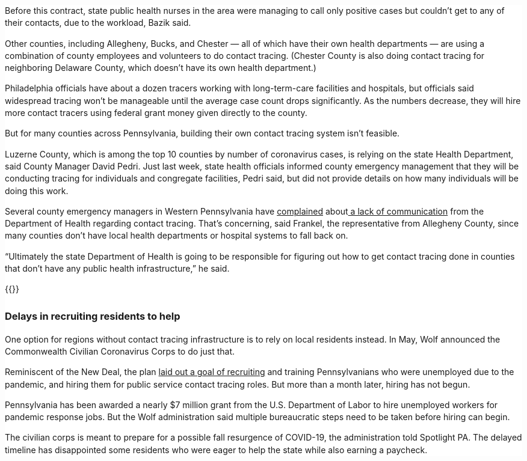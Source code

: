 Before this contract, state public health nurses in the area were managing to call only positive cases but couldn’t get to any of their contacts, due to the workload, Bazik said.

Other counties, including Allegheny, Bucks, and Chester — all of which have their own health departments — are using a combination of county employees and volunteers to do contact tracing. (Chester County is also doing contact tracing for neighboring Delaware County, which doesn’t have its own health department.)

Philadelphia officials have about a dozen tracers working with long-term-care facilities and hospitals, but officials said widespread tracing won’t be manageable until the average case count drops significantly. As the numbers decrease, they will hire more contact tracers using federal grant money given directly to the county.

But for many counties across Pennsylvania, building their own contact tracing system isn’t feasible.

Luzerne County, which is among the top 10 counties by number of coronavirus cases, is relying on the state Health Department, said County Manager David Pedri. Just last week, state health officials informed county emergency management that they will be conducting tracing for individuals and congregate facilities, Pedri said, but did not provide details on how many individuals will be doing this work.

Several county emergency managers in Western Pennsylvania have <a href="https://www.post-gazette.com/news/health/2020/05/21/COVID-19-contact-tracing-Levine-Bogen-Wardle-Yates-Bicehouse-Pennsylvania-counties-communication/stories/202005210109">complained</a> about<a href="https://web.archive.org/web/20211028032011/https://www.timesonline.com/news/20200519/beaver-county-officials-still-no-word-about-contact-tracing"> a lack of communication</a> from the Department of Health regarding contact tracing. That’s concerning, said Frankel, the representative from Allegheny County, since many counties don’t have local health departments or hospital systems to fall back on.

“Ultimately the state Department of Health is going to be responsible for figuring out how to get contact tracing done in counties that don’t have any public health infrastructure,” he said.

{{<picture src="external/1s2nh883kcj602ecbrc8etd7kg.jpeg" description="In May, Gov. Tom Wolf announced a program to train residents unemployed by the pandemic to help with the state’s contact tracing needs. There has also been no public movement since then. " caption="In May, Gov. Tom Wolf announced a program to train residents unemployed by the pandemic to help with the state’s contact tracing needs. There has also been no public movement since then. " credit="Commonwealth Media Services">}}


### Delays in recruiting residents to help

One option for regions without contact tracing infrastructure is to rely on local residents instead. In May, Wolf announced the Commonwealth Civilian Coronavirus Corps to do just that.

Reminiscent of the New Deal, the plan <a href="https://www.governor.pa.gov/newsroom/gov-wolf-outlines-plans-to-create-commonwealth-civilian-coronavirus-corps-to-support-fall-covid-19-recovery-efforts/">laid out a goal of recruiting</a> and training Pennsylvanians who were unemployed due to the pandemic, and hiring them for public service contact tracing roles. But more than a month later, hiring has not begun.

Pennsylvania has been awarded a nearly $7 million grant from the U.S. Department of Labor to hire unemployed workers for pandemic response jobs. But the Wolf administration said multiple bureaucratic steps need to be taken before hiring can begin.

The civilian corps is meant to prepare for a possible fall resurgence of COVID-19, the administration told Spotlight PA. The delayed timeline has disappointed some residents who were eager to help the state while also earning a paycheck.
